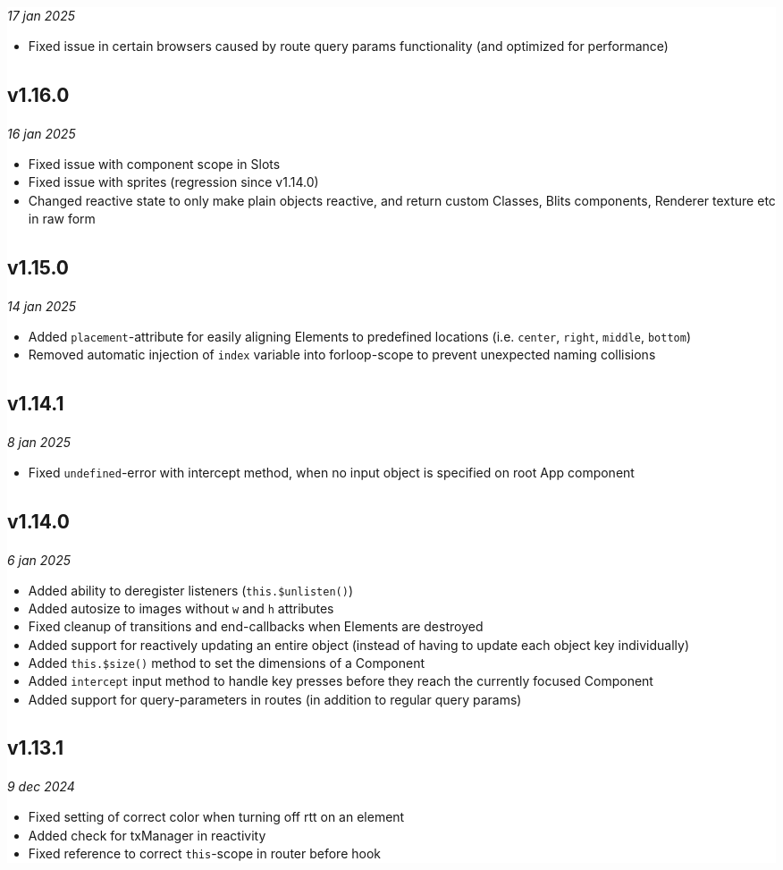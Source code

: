 _17 jan 2025_

- Fixed issue in certain browsers caused by route query params functionality (and optimized for performance)


## v1.16.0

_16 jan 2025_

- Fixed issue with component scope in Slots
- Fixed issue with sprites (regression since v1.14.0)
- Changed reactive state to only make plain objects reactive, and return custom Classes, Blits components, Renderer texture etc in raw form

## v1.15.0

_14 jan 2025_

- Added `placement`-attribute for easily aligning Elements to predefined locations (i.e. `center`, `right`, `middle`, `bottom`)
- Removed automatic injection of `index` variable into forloop-scope to prevent unexpected naming collisions


## v1.14.1

_8 jan 2025_

- Fixed `undefined`-error with intercept method, when no input object is specified on root App component


## v1.14.0

_6 jan 2025_

- Added ability to deregister listeners (`this.$unlisten()`)
- Added autosize to images without `w` and `h` attributes
- Fixed cleanup of transitions and end-callbacks when Elements are destroyed
- Added support for reactively updating an entire object (instead of having to update each object key individually)
- Added `this.$size()` method to set the dimensions of a Component
- Added `intercept` input method to handle key presses before they reach the currently focused Component
- Added support for query-parameters in routes (in addition to regular query params)


## v1.13.1

_9 dec 2024_

- Fixed setting of correct color when turning off rtt on an element
- Added check for txManager in reactivity
- Fixed reference to correct `this`-scope in router before hook
